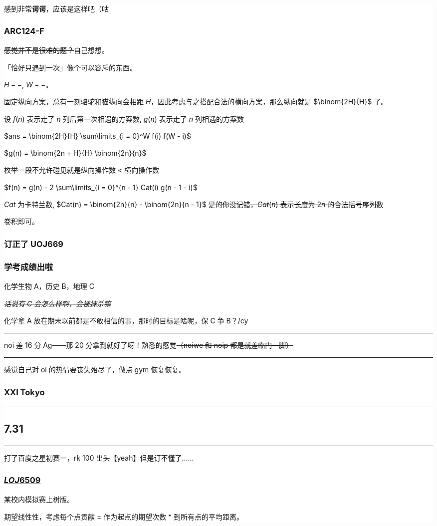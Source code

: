 感到非常**谔谔**，应该是这样吧（咕

### ARC124-F

~~感觉并不是很难的题？~~自己想想。

「恰好只遇到一次」像个可以容斥的东西。

$H--$, $W--$。

固定纵向方案，总有一刻骆驼和猫纵向会相距 $H$，因此考虑与之搭配合法的横向方案，那么纵向就是 $\binom{2H}{H}$ 了。

设 $f(n)$ 表示走了 $n$ 列后第一次相遇的方案数, $g(n)$ 表示走了 $n$ 列相遇的方案数

$ans = \binom{2H}{H} \sum\limits_{i = 0}^W f(i) f(W - i)$

$g(n) = \binom{2n + H}{H} \binom{2n}{n}$

枚举一段不允许碰见就是纵向操作数 < 横向操作数

$f(n) = g(n) - 2 \sum\limits_{i = 0}^{n - 1} Cat(i) g(n - 1 - i)$

$Cat$ 为卡特兰数, $Cat(n) = \binom{2n}{n} - \binom{2n}{n - 1}$ ~~是的你没记错，$Cat(n)$ 表示长度为 $2n$ 的合法括号序列数~~

卷积即可。

### 订正了 UOJ669

### 学考成绩出啦

化学生物 A，历史 B，地理 C

*~~话说有 C 会怎么样啊，会被抹杀嘛~~*

化学拿 A 放在期末以前都是不敢相信的事，那时的目标是啥呢，保 C 争 B？/cy

---

noi 差 16 分 Ag——那 20 分拿到就好了呀！熟悉的感觉~~（noiwc 和 noip 都是就差临门一脚）~~

---

感觉自己对 oi 的热情要丧失殆尽了，做点 gym 恢复恢复。

### XXI Tokyo

---

## $\mathcal{7.31}$
---

打了百度之星初赛一，rk 100 出头【yeah】但是订不懂了……

### [$LOJ6509$](https://loj.ac/p/6509)

某校内模拟赛上树版。

期望线性性，考虑每个点贡献 $=$ 作为起点的期望次数 $*$ 到所有点的平均距离。
